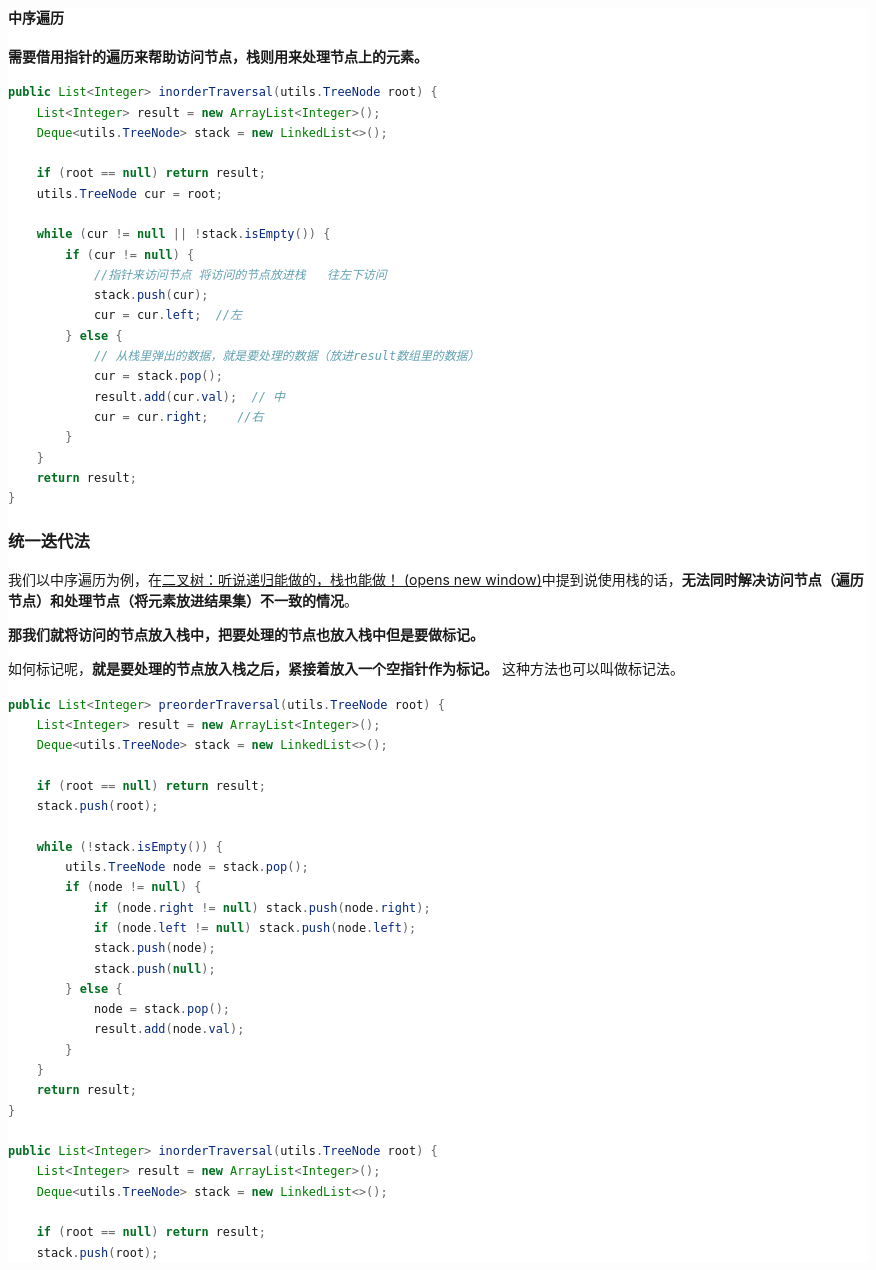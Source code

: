 #### 中序遍历

**需要借用指针的遍历来帮助访问节点，栈则用来处理节点上的元素。**

```java
public List<Integer> inorderTraversal(utils.TreeNode root) {
    List<Integer> result = new ArrayList<Integer>();
    Deque<utils.TreeNode> stack = new LinkedList<>();

    if (root == null) return result;
    utils.TreeNode cur = root;

    while (cur != null || !stack.isEmpty()) {
        if (cur != null) {
            //指针来访问节点 将访问的节点放进栈   往左下访问
            stack.push(cur);
            cur = cur.left;  //左
        } else {
            // 从栈里弹出的数据，就是要处理的数据（放进result数组里的数据）
            cur = stack.pop();
            result.add(cur.val);  // 中
            cur = cur.right;    //右
        }
    }
    return result;
}
```

### 统一迭代法

我们以中序遍历为例，在[二叉树：听说递归能做的，栈也能做！ (opens new window)](https://programmercarl.com/二叉树的迭代遍历.html)中提到说使用栈的话，**无法同时解决访问节点（遍历节点）和处理节点（将元素放进结果集）不一致的情况**。

**那我们就将访问的节点放入栈中，把要处理的节点也放入栈中但是要做标记。**

如何标记呢，**就是要处理的节点放入栈之后，紧接着放入一个空指针作为标记。** 这种方法也可以叫做标记法。

```java
public List<Integer> preorderTraversal(utils.TreeNode root) {
    List<Integer> result = new ArrayList<Integer>();
    Deque<utils.TreeNode> stack = new LinkedList<>();

    if (root == null) return result;
    stack.push(root);

    while (!stack.isEmpty()) {
        utils.TreeNode node = stack.pop();
        if (node != null) {
            if (node.right != null) stack.push(node.right);
            if (node.left != null) stack.push(node.left);
            stack.push(node);
            stack.push(null);
        } else {
            node = stack.pop();
            result.add(node.val);
        }
    }
    return result;
}

public List<Integer> inorderTraversal(utils.TreeNode root) {
    List<Integer> result = new ArrayList<Integer>();
    Deque<utils.TreeNode> stack = new LinkedList<>();

    if (root == null) return result;
    stack.push(root);
```